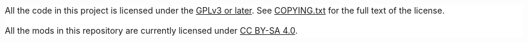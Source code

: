All the code in this project is licensed under the
[GPLv3 or later](https://www.gnu.org/licenses/quick-guide-gplv3.html).
See [COPYING.txt](../COPYING.txt) for the full text of the license.

All the mods in this repository are currently licensed under
[CC BY-SA 4.0](https://creativecommons.org/licenses/by-sa/4.0/).

